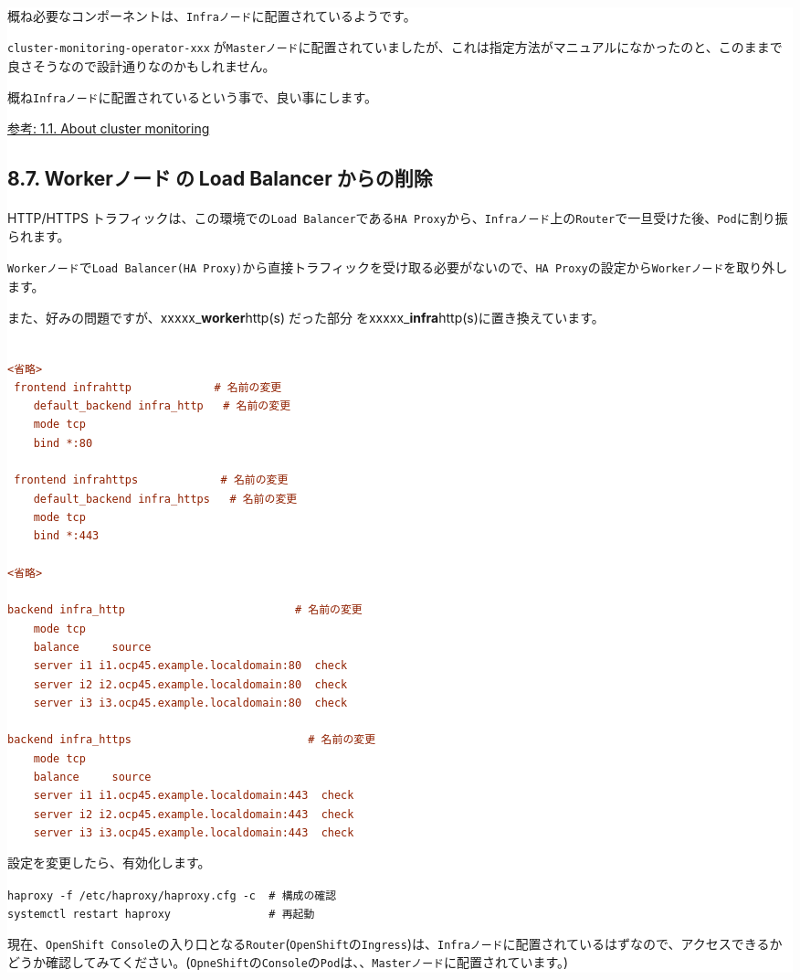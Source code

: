 概ね必要なコンポーネントは、`Infraノード`に配置されているようです。

`cluster-monitoring-operator-xxx` が`Masterノード`に配置されていましたが、これは指定方法がマニュアルになかったのと、このままで良さそうなので設計通りなのかもしれません。

概ね`Infraノード`に配置されているという事で、良い事にします。

<a href="https://access.redhat.com/documentation/en-us/openshift_container_platform/4.5/html/monitoring/cluster-monitoring">参考: 1.1. About cluster monitoring</a>

## 8.7. Workerノード の Load Balancer からの削除

HTTP/HTTPS トラフィックは、この環境での`Load Balancer`である`HA Proxy`から、`Infraノード`上の`Router`で一旦受けた後、`Pod`に割り振られます。

`Workerノード`で`Load Balancer(HA Proxy)`から直接トラフィックを受け取る必要がないので、`HA Proxy`の設定から`Workerノード`を取り外します。

また、好みの問題ですが、xxxxx_**worker**http(s) だった部分 をxxxxx_**infra**http(s)に置き換えています。

```/etc/haproxy/haproxy.cfg

<省略>
 frontend infrahttp　　　　　　　 # 名前の変更
    default_backend infra_http   # 名前の変更
    mode tcp
    bind *:80

 frontend infrahttps　　　　　　　 # 名前の変更
    default_backend infra_https   # 名前の変更
    mode tcp
    bind *:443

<省略>

backend infra_http                          # 名前の変更
    mode tcp
    balance     source
    server i1 i1.ocp45.example.localdomain:80  check    
    server i2 i2.ocp45.example.localdomain:80  check   
    server i3 i3.ocp45.example.localdomain:80  check  

backend infra_https                           # 名前の変更
    mode tcp
    balance     source
    server i1 i1.ocp45.example.localdomain:443  check    
    server i2 i2.ocp45.example.localdomain:443  check    
    server i3 i3.ocp45.example.localdomain:443  check    
```

設定を変更したら、有効化します。

```
haproxy -f /etc/haproxy/haproxy.cfg -c  # 構成の確認
systemctl restart haproxy               # 再起動
```

現在、`OpenShift Console`の入り口となる`Router`(`OpenShift`の`Ingress`)は、`Infraノード`に配置されているはずなので、アクセスできるかどうか確認してみてください。(`OpneShift`の`Console`の`Pod`は、、`Masterノード`に配置されています。)
